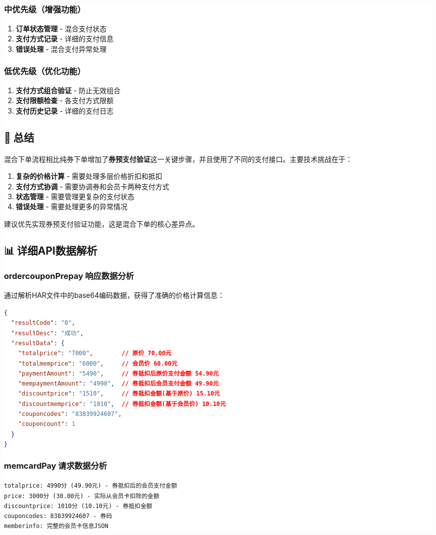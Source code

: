 ### 中优先级（增强功能）
1. **订单状态管理** - 混合支付状态
2. **支付方式记录** - 详细的支付信息
3. **错误处理** - 混合支付异常处理

### 低优先级（优化功能）
1. **支付方式组合验证** - 防止无效组合
2. **支付限额检查** - 各支付方式限额
3. **支付历史记录** - 详细的支付日志

## 📝 总结

混合下单流程相比纯券下单增加了**券预支付验证**这一关键步骤，并且使用了不同的支付接口。主要技术挑战在于：

1. **复杂的价格计算** - 需要处理多层价格折扣和抵扣
2. **支付方式协调** - 需要协调券和会员卡两种支付方式
3. **状态管理** - 需要管理更复杂的支付状态
4. **错误处理** - 需要处理更多的异常情况

建议优先实现券预支付验证功能，这是混合下单的核心差异点。

## 📊 详细API数据解析

### ordercouponPrepay 响应数据分析
通过解析HAR文件中的base64编码数据，获得了准确的价格计算信息：

```json
{
  "resultCode": "0",
  "resultDesc": "成功",
  "resultData": {
    "totalprice": "7000",        // 原价 70.00元
    "totalmemprice": "6000",     // 会员价 60.00元
    "paymentAmount": "5490",     // 券抵扣后原价支付金额 54.90元
    "mempaymentAmount": "4990",  // 券抵扣后会员支付金额 49.90元
    "discountprice": "1510",     // 券抵扣金额(基于原价) 15.10元
    "discountmemprice": "1010",  // 券抵扣金额(基于会员价) 10.10元
    "couponcodes": "83839924607",
    "couponcount": 1
  }
}
```

### memcardPay 请求数据分析
```
totalprice: 4990分 (49.90元) - 券抵扣后的会员支付金额
price: 3000分 (30.00元) - 实际从会员卡扣除的金额
discountprice: 1010分 (10.10元) - 券抵扣金额
couponcodes: 83839924607 - 券码
memberinfo: 完整的会员卡信息JSON
```
